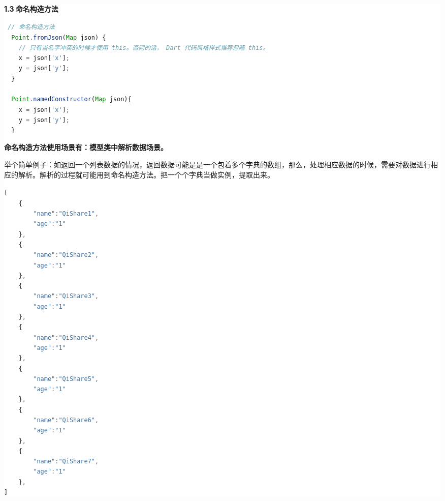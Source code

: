 **1.3 命名构造方法**

```js
 // 命名构造方法
  Point.fromJson(Map json) {
    // 只有当名字冲突的时候才使用 this。否则的话， Dart 代码风格样式推荐忽略 this。
    x = json['x'];
    y = json['y'];
  }

  Point.namedConstructor(Map json){
    x = json['x'];
    y = json['y'];
  }

```

**命名构造方法使用场景有：模型类中解析数据场景。**

举个简单例子：如返回一个列表数据的情况，返回数据可能是是一个包着多个字典的数组，那么，处理相应数据的时候，需要对数据进行相应的解析。解析的过程就可能用到命名构造方法。把一个个字典当做实例，提取出来。

```js
[
	{
		"name":"QiShare1",
		"age":"1"
	},
	{
		"name":"QiShare2",
		"age":"1"
	},
	{
		"name":"QiShare3",
		"age":"1"
	},
	{
		"name":"QiShare4",
		"age":"1"
	},
	{
		"name":"QiShare5",
		"age":"1"
	},
	{
		"name":"QiShare6",
		"age":"1"
	},
	{
		"name":"QiShare7",
		"age":"1"
	},
]
```
